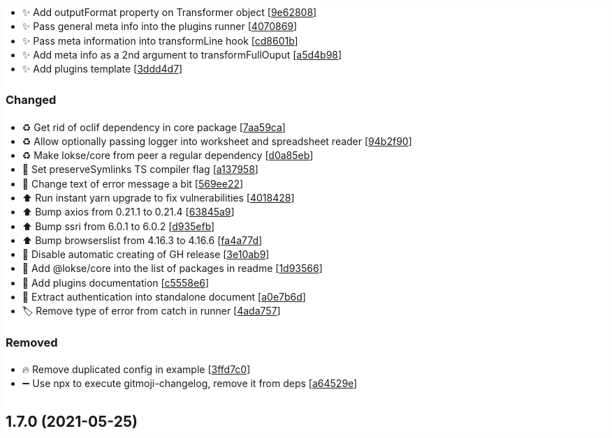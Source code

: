 - ✨ Add outputFormat property on Transformer object [[9e62808](https://github.com/AckeeCZ/lokse/commit/9e62808aeb198d944366159611be90e10679b193)]
- ✨ Pass general meta info into the plugins runner [[4070869](https://github.com/AckeeCZ/lokse/commit/40708691420753b371d78ad0b2ba0bce6e8d9f61)]
- ✨ Pass meta information into transformLine hook [[cd8601b](https://github.com/AckeeCZ/lokse/commit/cd8601ba9f5e1cbf2d29c7c849cbe9f71ded0dbd)]
- ✨ Add meta info as a 2nd argument to transformFullOuput [[a5d4b98](https://github.com/AckeeCZ/lokse/commit/a5d4b983ef33af94cb7eb7d2e3bd1f951519477f)]
- ✨ Add plugins template [[3ddd4d7](https://github.com/AckeeCZ/lokse/commit/3ddd4d790dec05b2d00f23d6fb79a1eef93ccf49)]

### Changed

- ♻️ Get rid of oclif dependency in core package [[7aa59ca](https://github.com/AckeeCZ/lokse/commit/7aa59ca37b099c58c33e57bd0453763a8aba9db2)]
- ♻️ Allow optionally passing logger into worksheet and spreadsheet reader [[94b2f90](https://github.com/AckeeCZ/lokse/commit/94b2f90bde00c39df261cbc0ed4cadeee4fe556e)]
- ♻️ Make lokse/core from peer a regular dependency [[d0a85eb](https://github.com/AckeeCZ/lokse/commit/d0a85eba09c5b7e50a9ab0165c76b7ee032bbc8f)]
- 🔧 Set preserveSymlinks TS compiler flag [[a137958](https://github.com/AckeeCZ/lokse/commit/a137958f0d83484464464d26fe115ae3a4aabe3f)]
- 💬 Change text of error message a bit [[569ee22](https://github.com/AckeeCZ/lokse/commit/569ee223e8f3caa857e23b0e1f6f6dcb6fc9a3b7)]
- ⬆️ Run instant yarn upgrade to fix vulnerabilities [[4018428](https://github.com/AckeeCZ/lokse/commit/40184283b18a32d32852a86f1f7ad6ca3018f9f7)]
- ⬆️ Bump axios from 0.21.1 to 0.21.4 [[63845a9](https://github.com/AckeeCZ/lokse/commit/63845a91543e74346f5aaf70b6cc364c9f57364f)]
- ⬆️ Bump ssri from 6.0.1 to 6.0.2 [[d935efb](https://github.com/AckeeCZ/lokse/commit/d935efbeeba42b253ae444cbfe2b437ba1b5b9c8)]
- ⬆️ Bump browserslist from 4.16.3 to 4.16.6 [[fa4a77d](https://github.com/AckeeCZ/lokse/commit/fa4a77dcc26a7b42983721cf9e323dc48a418199)]
- 🔧 Disable automatic creating of GH release [[3e10ab9](https://github.com/AckeeCZ/lokse/commit/3e10ab96dddb81d4539aafe288335d48530de7ba)]
- 📝 Add @lokse/core into the list of packages in readme [[1d93566](https://github.com/AckeeCZ/lokse/commit/1d935667540fa9126c6f5ec69b0c4c54b82e04e2)]
- 📝 Add plugins documentation [[c5558e6](https://github.com/AckeeCZ/lokse/commit/c5558e6179e458c4bf7d858b1409addfcad0a16d)]
- 📝 Extract authentication into standalone document [[a0e7b6d](https://github.com/AckeeCZ/lokse/commit/a0e7b6dfc90d3479cf3e4d2b49605ed976e05730)]
- 🏷️ Remove type of error from catch in runner [[4ada757](https://github.com/AckeeCZ/lokse/commit/4ada757bce296f8b271efff3064e7cb68f6e7208)]

### Removed

- 🔥 Remove duplicated config in example [[3ffd7c0](https://github.com/AckeeCZ/lokse/commit/3ffd7c078b58854260010a58e46577feb0a4d731)]
- ➖ Use npx to execute gitmoji-changelog, remove it from deps [[a64529e](https://github.com/AckeeCZ/lokse/commit/a64529e9a4c5cfc3319a55e4b519471fb5d07602)]

<a name="1.7.0"></a>

## 1.7.0 (2021-05-25)
